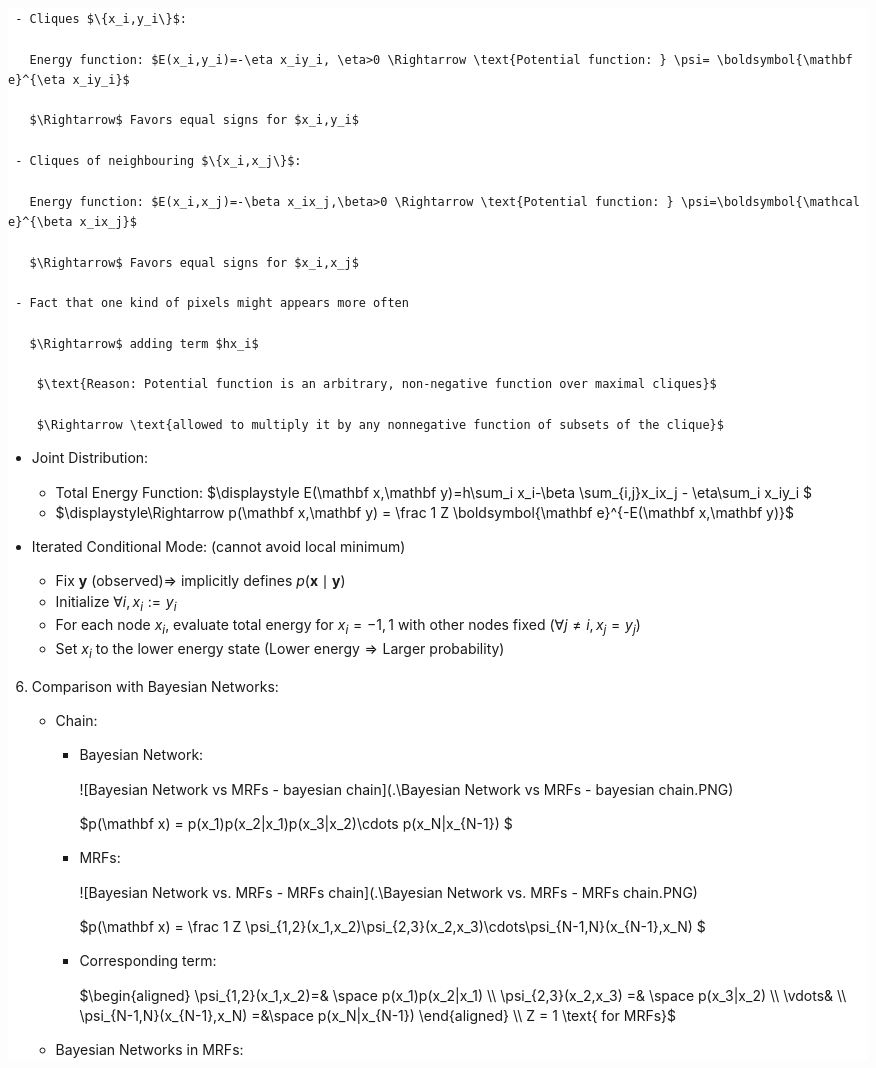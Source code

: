      - Cliques $\{x_i,y_i\}$:

       Energy function: $E(x_i,y_i)=-\eta x_iy_i, \eta>0 \Rightarrow \text{Potential function: } \psi= \boldsymbol{\mathbf e}^{\eta x_iy_i}$ 

       $\Rightarrow$ Favors equal signs for $x_i,y_i$ 

     - Cliques of neighbouring $\{x_i,x_j\}$: 

       Energy function: $E(x_i,x_j)=-\beta x_ix_j,\beta>0 \Rightarrow \text{Potential function: } \psi=\boldsymbol{\mathcal e}^{\beta x_ix_j}$ 

       $\Rightarrow$ Favors equal signs for $x_i,x_j$ 

     - Fact that one kind of pixels might appears more often

       $\Rightarrow$ adding term $hx_i$ 

       	$\text{Reason: Potential function is an arbitrary, non-negative function over maximal cliques}$ 
				
       	$\Rightarrow \text{allowed to multiply it by any nonnegative function of subsets of the clique}$   

   - Joint Distribution:

     - Total Energy Function: $\displaystyle E(\mathbf x,\mathbf y)=h\sum_i x_i-\beta \sum_{i,j}x_ix_j - \eta\sum_i x_iy_i $ 
     - $\displaystyle\Rightarrow p(\mathbf x,\mathbf y) = \frac 1 Z \boldsymbol{\mathbf e}^{-E(\mathbf x,\mathbf y)}$ 

   - Iterated Conditional Mode: $\text{(cannot avoid local minimum)}$

     - Fix $\mathbf y \text{  (observed)} \Rightarrow$ implicitly defines $p(\mathbf x\mid \mathbf y)$ 
     - Initialize $\forall i, x_i:=y_i$ 
     - For each node $x_i,$ evaluate total energy for $x_i=-1,1$ with other nodes fixed ($\forall j\neq i, x_j=y_j$)
     - Set $x_i$ to the lower energy state $(\text{Lower energy} \Rightarrow \text{Larger probability})$ 

6. Comparison with Bayesian Networks:

   - Chain:

     - Bayesian Network:

       ![Bayesian Network vs MRFs - bayesian chain](.\Bayesian Network vs MRFs - bayesian chain.PNG)  

       $p(\mathbf x) = p(x_1)p(x_2|x_1)p(x_3|x_2)\cdots p(x_N|x_{N-1}) $ 

     - MRFs:

       ![Bayesian Network vs. MRFs - MRFs chain](.\Bayesian Network vs. MRFs - MRFs chain.PNG)  

       $p(\mathbf x) = \frac 1 Z \psi_{1,2}(x_1,x_2)\psi_{2,3}(x_2,x_3)\cdots\psi_{N-1,N}(x_{N-1},x_N) $  

     - Corresponding term:

       	$\begin{aligned} \psi_{1,2}(x_1,x_2)=& \space p(x_1)p(x_2|x_1) \\ \psi_{2,3}(x_2,x_3) =& \space p(x_3|x_2) \\ \vdots& \\ \psi_{N-1,N}(x_{N-1},x_N) =&\space p(x_N|x_{N-1}) \end{aligned} \\ Z = 1 \text{ for MRFs}$ 

   - Bayesian Networks in MRFs:
